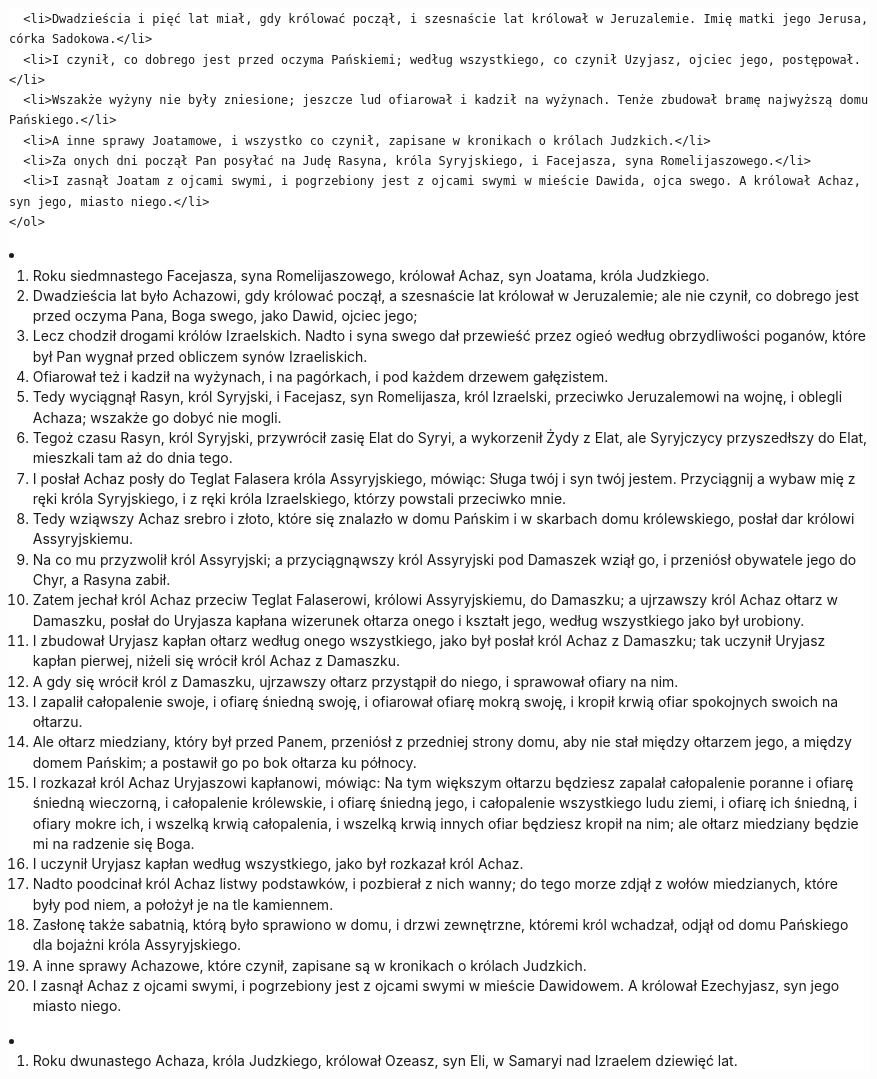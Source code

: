      <li>Dwadzieścia i pięć lat miał, gdy królować począł, i szesnaście lat królował w Jeruzalemie. Imię matki jego Jerusa, córka Sadokowa.</li>
      <li>I czynił, co dobrego jest przed oczyma Pańskiemi; według wszystkiego, co czynił Uzyjasz, ojciec jego, postępował.</li>
      <li>Wszakże wyżyny nie były zniesione; jeszcze lud ofiarował i kadził na wyżynach. Tenże zbudował bramę najwyższą domu Pańskiego.</li>
      <li>A inne sprawy Joatamowe, i wszystko co czynił, zapisane w kronikach o królach Judzkich.</li>
      <li>Za onych dni począł Pan posyłać na Judę Rasyna, króla Syryjskiego, i Facejasza, syna Romelijaszowego.</li>
      <li>I zasnął Joatam z ojcami swymi, i pogrzebiony jest z ojcami swymi w mieście Dawida, ojca swego. A królował Achaz, syn jego, miasto niego.</li>
    </ol>
  </li>
  <li>
    <ol>
      <li>Roku siedmnastego Facejasza, syna Romelijaszowego, królował Achaz, syn Joatama, króla Judzkiego.</li>
      <li>Dwadzieścia lat było Achazowi, gdy królować począł, a szesnaście lat królował w Jeruzalemie; ale nie czynił, co dobrego jest przed oczyma Pana, Boga swego, jako Dawid, ojciec jego;</li>
      <li>Lecz chodził drogami królów Izraelskich. Nadto i syna swego dał przewieść przez ogieó według obrzydliwości poganów, które był Pan wygnał przed obliczem synów Izraeliskich.</li>
      <li>Ofiarował też i kadził na wyżynach, i na pagórkach, i pod każdem drzewem gałęzistem.</li>
      <li>Tedy wyciągnął Rasyn, król Syryjski, i Facejasz, syn Romelijasza, król Izraelski, przeciwko Jeruzalemowi na wojnę, i oblegli Achaza; wszakże go dobyć nie mogli.</li>
      <li>Tegoż czasu Rasyn, król Syryjski, przywrócił zasię Elat do Syryi, a wykorzenił Żydy z Elat, ale Syryjczycy przyszedłszy do Elat, mieszkali tam aż do dnia tego.</li>
      <li>I posłał Achaz posły do Teglat Falasera króla Assyryjskiego, mówiąc: Sługa twój i syn twój jestem. Przyciągnij a wybaw mię z ręki króla Syryjskiego, i z ręki króla Izraelskiego, którzy powstali przeciwko mnie.</li>
      <li>Tedy wziąwszy Achaz srebro i złoto, które się znalazło w domu Pańskim i w skarbach domu królewskiego, posłał dar królowi Assyryjskiemu.</li>
      <li>Na co mu przyzwolił król Assyryjski; a przyciągnąwszy król Assyryjski pod Damaszek wziął go, i przeniósł obywatele jego do Chyr, a Rasyna zabił.</li>
      <li>Zatem jechał król Achaz przeciw Teglat Falaserowi, królowi Assyryjskiemu, do Damaszku; a ujrzawszy król Achaz ołtarz w Damaszku, posłał do Uryjasza kapłana wizerunek ołtarza onego i kształt jego, według wszystkiego jako był urobiony.</li>
      <li>I zbudował Uryjasz kapłan ołtarz według onego wszystkiego, jako był posłał król Achaz z Damaszku; tak uczynił Uryjasz kapłan pierwej, niżeli się wrócił król Achaz z Damaszku.</li>
      <li>A gdy się wrócił król z Damaszku, ujrzawszy ołtarz przystąpił do niego, i sprawował ofiary na nim.</li>
      <li>I zapalił całopalenie swoje, i ofiarę śniedną swoję, i ofiarował ofiarę mokrą swoję, i kropił krwią ofiar spokojnych swoich na ołtarzu.</li>
      <li>Ale ołtarz miedziany, który był przed Panem, przeniósł z przedniej strony domu, aby nie stał między ołtarzem jego, a między domem Pańskim; a postawił go po bok ołtarza ku północy.</li>
      <li>I rozkazał król Achaz Uryjaszowi kapłanowi, mówiąc: Na tym większym ołtarzu będziesz zapalał całopalenie poranne i ofiarę śniedną wieczorną, i całopalenie królewskie, i ofiarę śniedną jego, i całopalenie wszystkiego ludu ziemi, i ofiarę ich śniedną, i ofiary mokre ich, i wszelką krwią całopalenia, i wszelką krwią innych ofiar będziesz kropił na nim; ale ołtarz miedziany będzie mi na radzenie się Boga.</li>
      <li>I uczynił Uryjasz kapłan według wszystkiego, jako był rozkazał król Achaz.</li>
      <li>Nadto poodcinał król Achaz listwy podstawków, i pozbierał z nich wanny; do tego morze zdjął z wołów miedzianych, które były pod niem, a położył je na tle kamiennem.</li>
      <li>Zasłonę także sabatnią, którą było sprawiono w domu, i drzwi zewnętrzne, któremi król wchadzał, odjął od domu Pańskiego dla bojażni króla Assyryjskiego.</li>
      <li>A inne sprawy Achazowe, które czynił, zapisane są w kronikach o królach Judzkich.</li>
      <li>I zasnął Achaz z ojcami swymi, i pogrzebiony jest z ojcami swymi w mieście Dawidowem. A królował Ezechyjasz, syn jego miasto niego.</li>
    </ol>
  </li>
  <li>
    <ol>
      <li>Roku dwunastego Achaza, króla Judzkiego, królował Ozeasz, syn Eli, w Samaryi nad Izraelem dziewięć lat.</li>